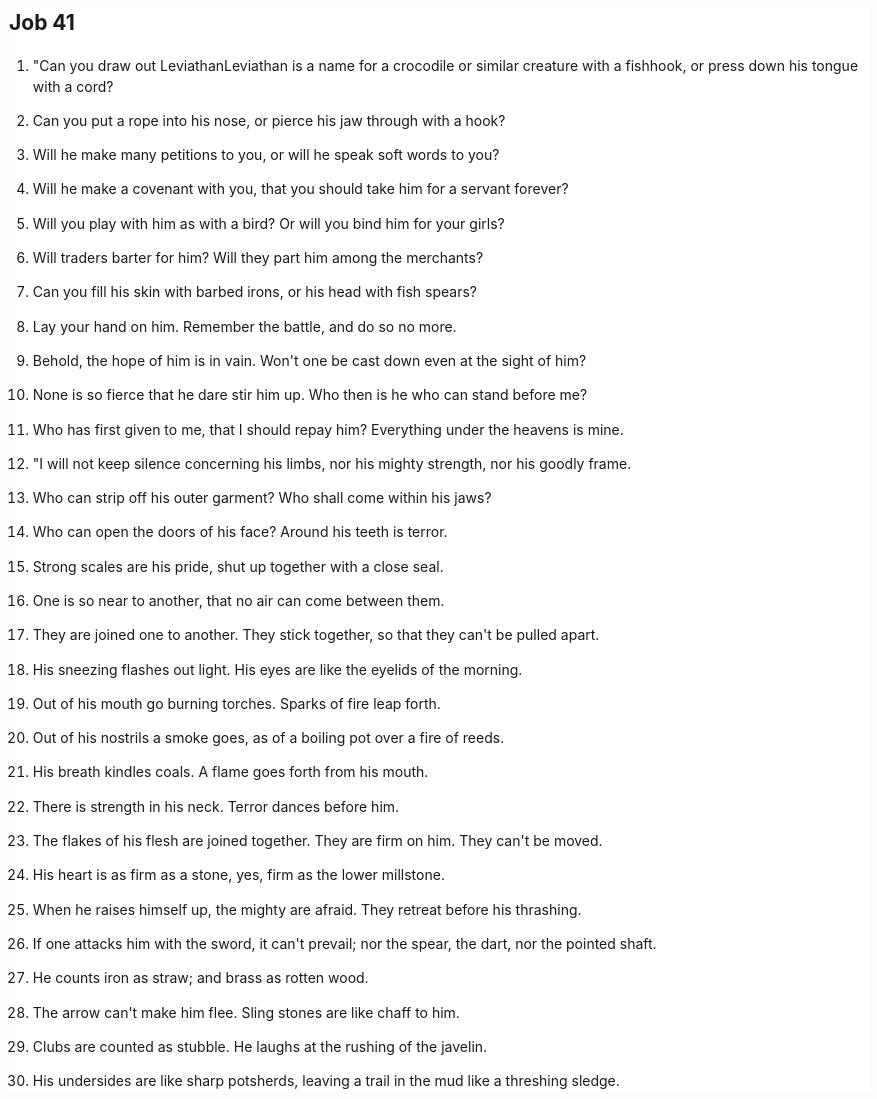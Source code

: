 ## Job 41

1. "Can you draw out LeviathanLeviathan is a name for a crocodile or similar creature with a fishhook, or press down his tongue with a cord?

2. Can you put a rope into his nose, or pierce his jaw through with a hook?

3. Will he make many petitions to you, or will he speak soft words to you?

4. Will he make a covenant with you, that you should take him for a servant forever?

5. Will you play with him as with a bird? Or will you bind him for your girls?

6. Will traders barter for him? Will they part him among the merchants?

7. Can you fill his skin with barbed irons, or his head with fish spears?

8. Lay your hand on him. Remember the battle, and do so no more.

9. Behold, the hope of him is in vain. Won't one be cast down even at the sight of him?

10. None is so fierce that he dare stir him up. Who then is he who can stand before me?

11. Who has first given to me, that I should repay him? Everything under the heavens is mine.

12. "I will not keep silence concerning his limbs, nor his mighty strength, nor his goodly frame.

13. Who can strip off his outer garment? Who shall come within his jaws?

14. Who can open the doors of his face? Around his teeth is terror.

15. Strong scales are his pride, shut up together with a close seal.

16. One is so near to another, that no air can come between them.

17. They are joined one to another. They stick together, so that they can't be pulled apart.

18. His sneezing flashes out light. His eyes are like the eyelids of the morning.

19. Out of his mouth go burning torches. Sparks of fire leap forth.

20. Out of his nostrils a smoke goes, as of a boiling pot over a fire of reeds.

21. His breath kindles coals. A flame goes forth from his mouth.

22. There is strength in his neck. Terror dances before him.

23. The flakes of his flesh are joined together. They are firm on him. They can't be moved.

24. His heart is as firm as a stone, yes, firm as the lower millstone.

25. When he raises himself up, the mighty are afraid. They retreat before his thrashing.

26. If one attacks him with the sword, it can't prevail; nor the spear, the dart, nor the pointed shaft.

27. He counts iron as straw; and brass as rotten wood.

28. The arrow can't make him flee. Sling stones are like chaff to him.

29. Clubs are counted as stubble. He laughs at the rushing of the javelin.

30. His undersides are like sharp potsherds, leaving a trail in the mud like a threshing sledge.
